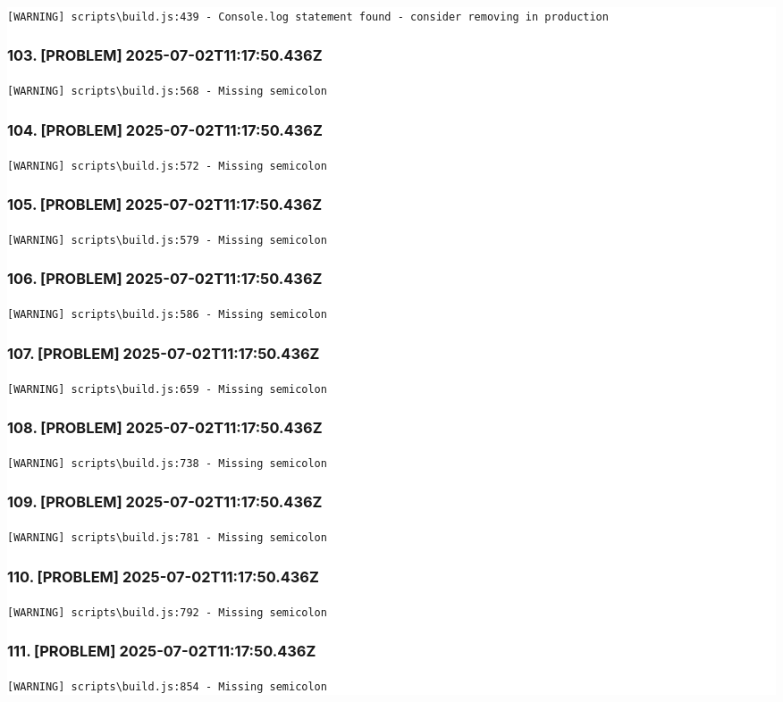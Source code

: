 ```
[WARNING] scripts\build.js:439 - Console.log statement found - consider removing in production
```

### 103. [PROBLEM] 2025-07-02T11:17:50.436Z

```
[WARNING] scripts\build.js:568 - Missing semicolon
```

### 104. [PROBLEM] 2025-07-02T11:17:50.436Z

```
[WARNING] scripts\build.js:572 - Missing semicolon
```

### 105. [PROBLEM] 2025-07-02T11:17:50.436Z

```
[WARNING] scripts\build.js:579 - Missing semicolon
```

### 106. [PROBLEM] 2025-07-02T11:17:50.436Z

```
[WARNING] scripts\build.js:586 - Missing semicolon
```

### 107. [PROBLEM] 2025-07-02T11:17:50.436Z

```
[WARNING] scripts\build.js:659 - Missing semicolon
```

### 108. [PROBLEM] 2025-07-02T11:17:50.436Z

```
[WARNING] scripts\build.js:738 - Missing semicolon
```

### 109. [PROBLEM] 2025-07-02T11:17:50.436Z

```
[WARNING] scripts\build.js:781 - Missing semicolon
```

### 110. [PROBLEM] 2025-07-02T11:17:50.436Z

```
[WARNING] scripts\build.js:792 - Missing semicolon
```

### 111. [PROBLEM] 2025-07-02T11:17:50.436Z

```
[WARNING] scripts\build.js:854 - Missing semicolon
```
